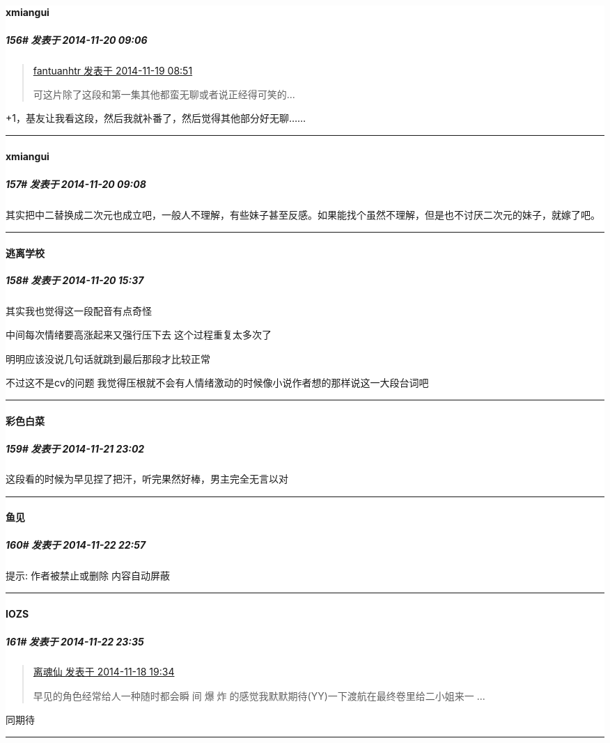 ####  xmiangui  
##### 156#       发表于 2014-11-20 09:06

<blockquote><a href="httphttps://bbs.saraba1st.com/2b/forum.php?mod=redirect&amp;goto=findpost&amp;pid=27259454&amp;ptid=1075148" target="_blank">fantuanhtr 发表于 2014-11-19 08:51</a>

可这片除了这段和第一集其他都蛮无聊或者说正经得可笑的...</blockquote>
+1，基友让我看这段，然后我就补番了，然后觉得其他部分好无聊……

*****

####  xmiangui  
##### 157#       发表于 2014-11-20 09:08

其实把中二替换成二次元也成立吧，一般人不理解，有些妹子甚至反感。如果能找个虽然不理解，但是也不讨厌二次元的妹子，就嫁了吧。

*****

####  逃离学校  
##### 158#       发表于 2014-11-20 15:37

其实我也觉得这一段配音有点奇怪

中间每次情绪要高涨起来又强行压下去 这个过程重复太多次了 

明明应该没说几句话就跳到最后那段才比较正常

不过这不是cv的问题 我觉得压根就不会有人情绪激动的时候像小说作者想的那样说这一大段台词吧

*****

####  彩色白菜  
##### 159#       发表于 2014-11-21 23:02

这段看的时候为早见捏了把汗，听完果然好棒，男主完全无言以对

*****

####  鱼见  
##### 160#       发表于 2014-11-22 22:57

提示: 作者被禁止或删除 内容自动屏蔽


*****

####  IOZS  
##### 161#       发表于 2014-11-22 23:35

<blockquote><a href="httphttps://bbs.saraba1st.com/2b/forum.php?mod=redirect&amp;goto=findpost&amp;pid=27256031&amp;ptid=1075148" target="_blank">离魂仙 发表于 2014-11-18 19:34</a>

早见的角色经常给人一种随时都会瞬 间 爆 炸 的感觉我默默期待(YY)一下渡航在最终卷里给二小姐来一 ...</blockquote>
同期待

*****
